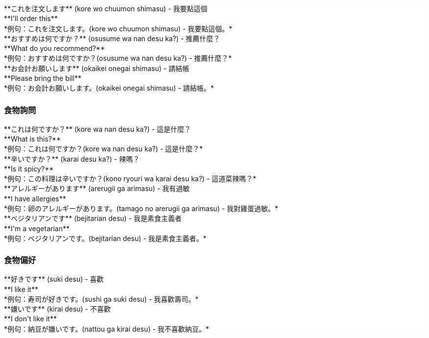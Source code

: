 <div style="text-align: left">  
**これを注文します** (kore wo chuumon shimasu) - 我要點這個  <br>
**I'll order this**  <br>
*例句：これを注文します。(kore wo chuumon shimasu) - 我要點這個。*  <br>
</div>  

<div style="text-align: left">  
**おすすめは何ですか？** (osusume wa nan desu ka?) - 推薦什麼？  <br>
**What do you recommend?**  <br>
*例句：おすすめは何ですか？(osusume wa nan desu ka?) - 推薦什麼？*  <br>
</div>  

<div style="text-align: left">  
**お会計お願いします** (okaikei onegai shimasu) - 請結帳  <br>
**Please bring the bill**  <br>
*例句：お会計お願いします。(okaikei onegai shimasu) - 請結帳。*  <br>
</div>  

### 食物詢問

<div style="text-align: left">  
**これは何ですか？** (kore wa nan desu ka?) - 這是什麼？  <br>
**What is this?**  <br>
*例句：これは何ですか？(kore wa nan desu ka?) - 這是什麼？*  <br>
</div>  

<div style="text-align: left">  
**辛いですか？** (karai desu ka?) - 辣嗎？  <br>
**Is it spicy?**  <br>
*例句：この料理は辛いですか？(kono ryouri wa karai desu ka?) - 這道菜辣嗎？*  <br>
</div>  

<div style="text-align: left">  
**アレルギーがあります** (arerugii ga arimasu) - 我有過敏  <br>
**I have allergies**  <br>
*例句：卵のアレルギーがあります。(tamago no arerugii ga arimasu) - 我對雞蛋過敏。*  <br>
</div>  

<div style="text-align: left">  
**ベジタリアンです** (bejitarian desu) - 我是素食主義者  <br>
**I'm a vegetarian**  <br>
*例句：ベジタリアンです。(bejitarian desu) - 我是素食主義者。*  <br>
</div>  

### 食物偏好

<div style="text-align: left">  
**好きです** (suki desu) - 喜歡  <br>
**I like it**  <br>
*例句：寿司が好きです。(sushi ga suki desu) - 我喜歡壽司。*  <br>
</div>  

<div style="text-align: left">  
**嫌いです** (kirai desu) - 不喜歡  <br>
**I don't like it**  <br>
*例句：納豆が嫌いです。(nattou ga kirai desu) - 我不喜歡納豆。*  <br>
</div>  
